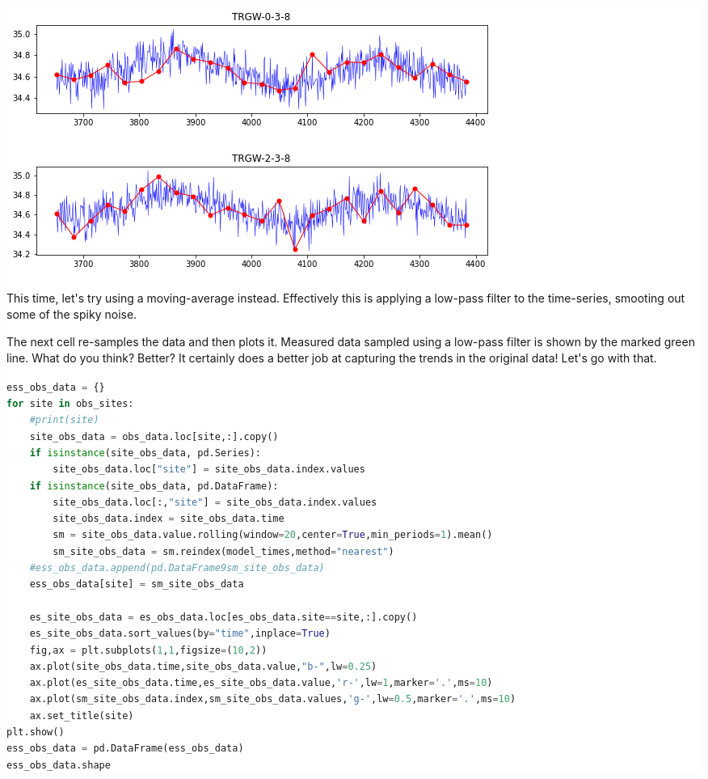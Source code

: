 


    
![png](freyberg_obs_and_weights_files/freyberg_obs_and_weights_19_3.png)
    



    
![png](freyberg_obs_and_weights_files/freyberg_obs_and_weights_19_4.png)
    


This time, let's try using a moving-average instead. Effectively this is applying a low-pass filter to the time-series, smooting out some of the spiky noise. 

The next cell re-samples the data and then plots it. Measured data sampled using a low-pass filter is shown by the marked green line. What do you think? Better? It certainly does a better job at capturing the trends in the original data! Let's go with that.


```python
ess_obs_data = {}
for site in obs_sites:
    #print(site)
    site_obs_data = obs_data.loc[site,:].copy()
    if isinstance(site_obs_data, pd.Series):
        site_obs_data.loc["site"] = site_obs_data.index.values
    if isinstance(site_obs_data, pd.DataFrame):
        site_obs_data.loc[:,"site"] = site_obs_data.index.values
        site_obs_data.index = site_obs_data.time
        sm = site_obs_data.value.rolling(window=20,center=True,min_periods=1).mean()
        sm_site_obs_data = sm.reindex(model_times,method="nearest")
    #ess_obs_data.append(pd.DataFrame9sm_site_obs_data)
    ess_obs_data[site] = sm_site_obs_data
    
    es_site_obs_data = es_obs_data.loc[es_obs_data.site==site,:].copy()
    es_site_obs_data.sort_values(by="time",inplace=True)
    fig,ax = plt.subplots(1,1,figsize=(10,2))
    ax.plot(site_obs_data.time,site_obs_data.value,"b-",lw=0.25)
    ax.plot(es_site_obs_data.time,es_site_obs_data.value,'r-',lw=1,marker='.',ms=10)
    ax.plot(sm_site_obs_data.index,sm_site_obs_data.values,'g-',lw=0.5,marker='.',ms=10)
    ax.set_title(site)
plt.show()
ess_obs_data = pd.DataFrame(ess_obs_data)
ess_obs_data.shape
```
